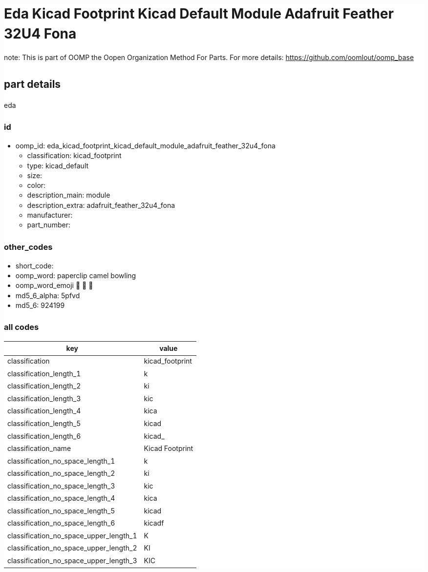 # Eda Kicad Footprint Kicad Default Module Adafruit Feather 32U4 Fona  

note: This is part of OOMP the Oopen Organization Method For Parts. For more details: https://github.com/oomlout/oomp_base

##  part details



eda

### id
* oomp_id: eda_kicad_footprint_kicad_default_module_adafruit_feather_32u4_fona
  * classification: kicad_footprint
  * type: kicad_default
  * size: 
  * color: 
  * description_main: module
  * description_extra: adafruit_feather_32u4_fona
  * manufacturer: 
  * part_number: 

### other_codes
* short_code: 
* oomp_word: paperclip camel bowling
* oomp_word_emoji :paperclip: :camel: :bowling:
* md5_6_alpha: 5pfvd
* md5_6: 924199

### all codes 
| key | value |  
| --- | --- |  
| classification | kicad_footprint |  
| classification_length_1 | k |  
| classification_length_2 | ki |  
| classification_length_3 | kic |  
| classification_length_4 | kica |  
| classification_length_5 | kicad |  
| classification_length_6 | kicad_ |  
| classification_name | Kicad Footprint |  
| classification_no_space_length_1 | k |  
| classification_no_space_length_2 | ki |  
| classification_no_space_length_3 | kic |  
| classification_no_space_length_4 | kica |  
| classification_no_space_length_5 | kicad |  
| classification_no_space_length_6 | kicadf |  
| classification_no_space_upper_length_1 | K |  
| classification_no_space_upper_length_2 | KI |  
| classification_no_space_upper_length_3 | KIC |  